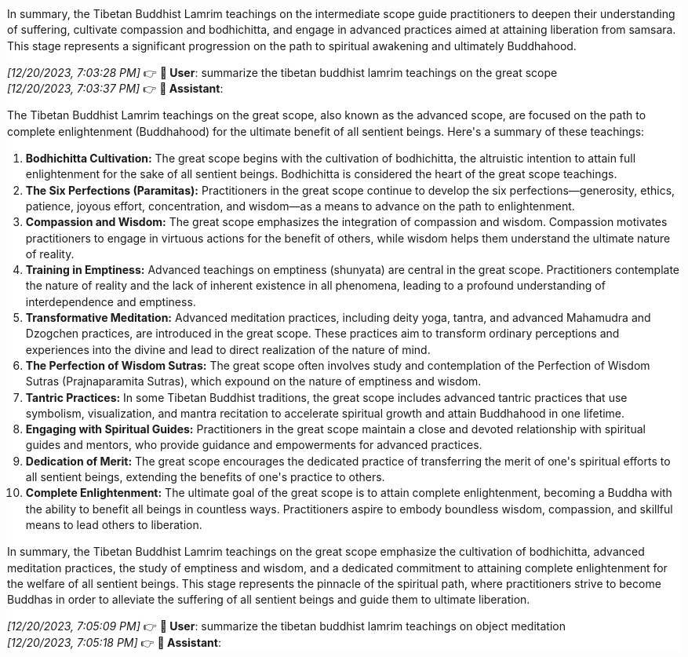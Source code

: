 In summary, the Tibetan Buddhist Lamrim teachings on the intermediate scope guide practitioners to deepen their understanding of suffering, cultivate compassion and bodhichitta, and engage in advanced practices aimed at attaining liberation from samsara. This stage represents a significant progression on the path to spiritual awakening and ultimately Buddhahood.<br>

<i>[12/20/2023, 7:03:28 PM]</i> 👉 <b>👤 User</b>: summarize the tibetan buddhist lamrim teachings on the great scope<br>
<i>[12/20/2023, 7:03:37 PM]</i> 👉 <b>🤖 Assistant</b>: 

The Tibetan Buddhist Lamrim teachings on the great scope, also known as the advanced scope, are focused on the path to complete enlightenment (Buddhahood) for the ultimate benefit of all sentient beings. Here's a summary of these teachings:

1. **Bodhichitta Cultivation:** The great scope begins with the cultivation of bodhichitta, the altruistic intention to attain full enlightenment for the sake of all sentient beings. Bodhichitta is considered the heart of the great scope teachings.
2. **The Six Perfections (Paramitas):** Practitioners in the great scope continue to develop the six perfections—generosity, ethics, patience, joyous effort, concentration, and wisdom—as a means to advance on the path to enlightenment.
3. **Compassion and Wisdom:** The great scope emphasizes the integration of compassion and wisdom. Compassion motivates practitioners to engage in virtuous actions for the benefit of others, while wisdom helps them understand the ultimate nature of reality.
4. **Training in Emptiness:** Advanced teachings on emptiness (shunyata) are central in the great scope. Practitioners contemplate the nature of reality and the lack of inherent existence in all phenomena, leading to a profound understanding of interdependence and emptiness.
5. **Transformative Meditation:** Advanced meditation practices, including deity yoga, tantra, and advanced Mahamudra and Dzogchen practices, are introduced in the great scope. These practices aim to transform ordinary perceptions and experiences into the divine and lead to direct realization of the nature of mind.
6. **The Perfection of Wisdom Sutras:** The great scope often involves study and contemplation of the Perfection of Wisdom Sutras (Prajnaparamita Sutras), which expound on the nature of emptiness and wisdom.
7. **Tantric Practices:** In some Tibetan Buddhist traditions, the great scope includes advanced tantric practices that use symbolism, visualization, and mantra recitation to accelerate spiritual growth and attain Buddhahood in one lifetime.
8. **Engaging with Spiritual Guides:** Practitioners in the great scope maintain a close and devoted relationship with spiritual guides and mentors, who provide guidance and empowerments for advanced practices.
9. **Dedication of Merit:** The great scope encourages the dedicated practice of transferring the merit of one's spiritual efforts to all sentient beings, extending the benefits of one's practice to others.
10. **Complete Enlightenment:** The ultimate goal of the great scope is to attain complete enlightenment, becoming a Buddha with the ability to benefit all beings in countless ways. Practitioners aspire to embody boundless wisdom, compassion, and skillful means to lead others to liberation.

In summary, the Tibetan Buddhist Lamrim teachings on the great scope emphasize the cultivation of bodhichitta, advanced meditation practices, the study of emptiness and wisdom, and a dedicated commitment to attaining complete enlightenment for the welfare of all sentient beings. This stage represents the pinnacle of the spiritual path, where practitioners strive to become Buddhas in order to alleviate the suffering of all sentient beings and guide them to ultimate liberation.<br>

<i>[12/20/2023, 7:05:09 PM]</i> 👉 <b>👤 User</b>: summarize the tibetan buddhist lamrim teachings on object meditation<br>
<i>[12/20/2023, 7:05:18 PM]</i> 👉 <b>🤖 Assistant</b>: 
